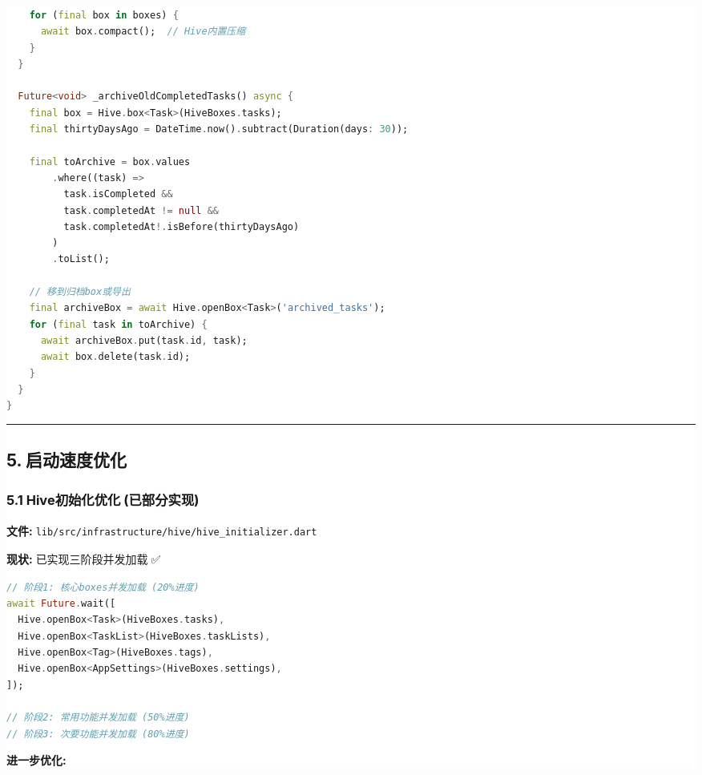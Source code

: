 ```dart
    for (final box in boxes) {
      await box.compact();  // Hive内置压缩
    }
  }

  Future<void> _archiveOldCompletedTasks() async {
    final box = Hive.box<Task>(HiveBoxes.tasks);
    final thirtyDaysAgo = DateTime.now().subtract(Duration(days: 30));

    final toArchive = box.values
        .where((task) =>
          task.isCompleted &&
          task.completedAt != null &&
          task.completedAt!.isBefore(thirtyDaysAgo)
        )
        .toList();

    // 移到归档box或导出
    final archiveBox = await Hive.openBox<Task>('archived_tasks');
    for (final task in toArchive) {
      await archiveBox.put(task.id, task);
      await box.delete(task.id);
    }
  }
}
```

---

## 5. 启动速度优化

### 5.1 Hive初始化优化 (已部分实现)

**文件:** `lib/src/infrastructure/hive/hive_initializer.dart`

**现状:** 已实现三阶段并发加载 ✅

```dart
// 阶段1: 核心boxes并发加载 (20%进度)
await Future.wait([
  Hive.openBox<Task>(HiveBoxes.tasks),
  Hive.openBox<TaskList>(HiveBoxes.taskLists),
  Hive.openBox<Tag>(HiveBoxes.tags),
  Hive.openBox<AppSettings>(HiveBoxes.settings),
]);

// 阶段2: 常用功能并发加载 (50%进度)
// 阶段3: 次要功能并发加载 (80%进度)
```

**进一步优化:**

